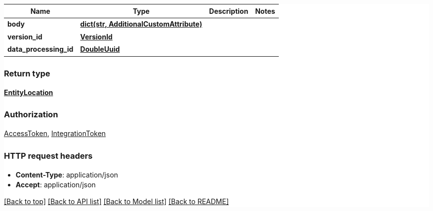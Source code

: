 Name | Type | Description  | Notes
------------- | ------------- | ------------- | -------------
 **body** | [**dict(str, AdditionalCustomAttribute)**](dict.md)|  | 
 **version_id** | [**VersionId**](.md)|  | 
 **data_processing_id** | [**DoubleUuid**](.md)|  | 

### Return type

[**EntityLocation**](EntityLocation.md)

### Authorization

[AccessToken](../README.md#AccessToken), [IntegrationToken](../README.md#IntegrationToken)

### HTTP request headers

 - **Content-Type**: application/json
 - **Accept**: application/json

[[Back to top]](#) [[Back to API list]](../README.md#documentation-for-api-endpoints) [[Back to Model list]](../README.md#documentation-for-models) [[Back to README]](../README.md)

